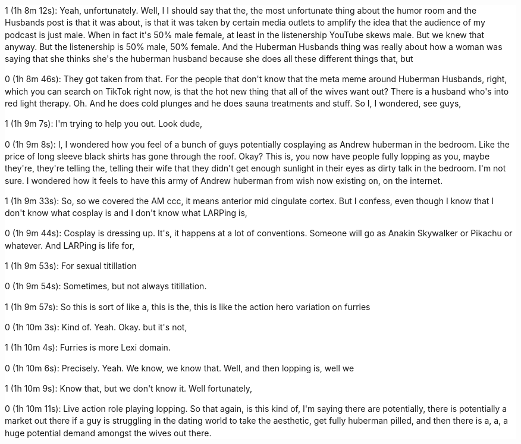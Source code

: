 1 (1h 8m 12s):
Yeah, unfortunately. Well, I I should say that the, the most unfortunate thing about the humor room and the Husbands post is that it was about, is that it was taken by certain media outlets to amplify the idea that the audience of my podcast is just male. When in fact it's 50% male female, at least in the listenership YouTube skews male. But we knew that anyway. But the listenership is 50% male, 50% female. And the Huberman Husbands thing was really about how a woman was saying that she thinks she's the huberman husband because she does all these different things that, but

0 (1h 8m 46s):
They got taken from that. For the people that don't know that the meta meme around Huberman Husbands, right, which you can search on TikTok right now, is that the hot new thing that all of the wives want out? There is a husband who's into red light therapy. Oh. And he does cold plunges and he does sauna treatments and stuff. So I, I wondered, see guys,

1 (1h 9m 7s):
I'm trying to help you out. Look dude,

0 (1h 9m 8s):
I, I wondered how you feel of a bunch of guys potentially cosplaying as Andrew huberman in the bedroom. Like the price of long sleeve black shirts has gone through the roof. Okay? This is, you now have people fully lopping as you, maybe they're, they're telling the, telling their wife that they didn't get enough sunlight in their eyes as dirty talk in the bedroom. I'm not sure. I wondered how it feels to have this army of Andrew huberman from wish now existing on, on the internet.

1 (1h 9m 33s):
So, so we covered the AM ccc, it means anterior mid cingulate cortex. But I confess, even though I know that I don't know what cosplay is and I don't know what LARPing is,

0 (1h 9m 44s):
Cosplay is dressing up. It's, it happens at a lot of conventions. Someone will go as Anakin Skywalker or Pikachu or whatever. And LARPing is life for,

1 (1h 9m 53s):
For sexual titillation

0 (1h 9m 54s):
Sometimes, but not always titillation.

1 (1h 9m 57s):
So this is sort of like a, this is the, this is like the action hero variation on furries

0 (1h 10m 3s):
Kind of. Yeah. Okay. but it's not,

1 (1h 10m 4s):
Furries is more Lexi domain.

0 (1h 10m 6s):
Precisely. Yeah. We know, we know that. Well, and then lopping is, well we

1 (1h 10m 9s):
Know that, but we don't know it. Well fortunately,

0 (1h 10m 11s):
Live action role playing lopping. So that again, is this kind of, I'm saying there are potentially, there is potentially a market out there if a guy is struggling in the dating world to take the aesthetic, get fully huberman pilled, and then there is a, a, a huge potential demand amongst the wives out there.
